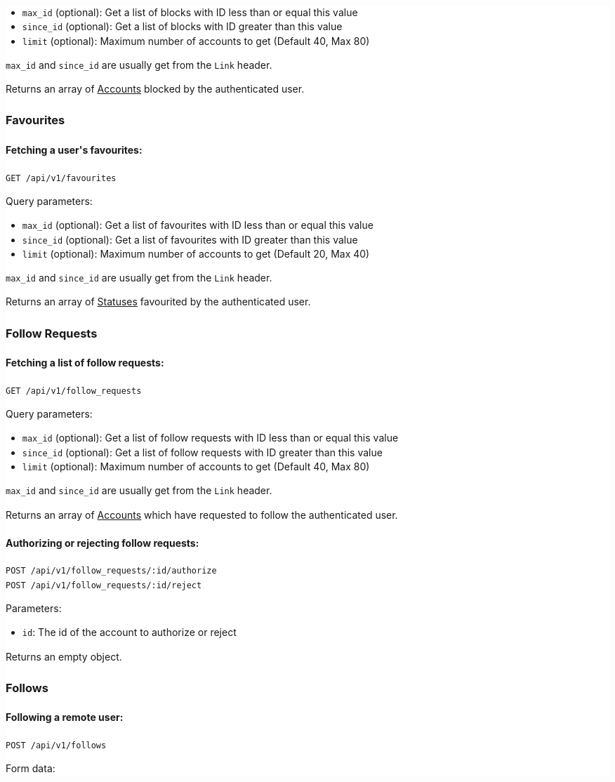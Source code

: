 - `max_id` (optional): Get a list of blocks with ID less than or equal this value
- `since_id` (optional): Get a list of blocks with ID greater than this value
- `limit` (optional): Maximum number of accounts to get (Default 40, Max 80)

`max_id` and `since_id` are usually get from the `Link` header.

Returns an array of [Accounts](#account) blocked by the authenticated user.

### Favourites

#### Fetching a user's favourites:

    GET /api/v1/favourites

Query parameters:

- `max_id` (optional): Get a list of favourites with ID less than or equal this value
- `since_id` (optional): Get a list of favourites with ID greater than this value
- `limit` (optional): Maximum number of accounts to get (Default 20, Max 40)

`max_id` and `since_id` are usually get from the `Link` header.

Returns an array of [Statuses](#status) favourited by the authenticated user.

### Follow Requests

#### Fetching a list of follow requests:

    GET /api/v1/follow_requests

Query parameters:

- `max_id` (optional): Get a list of follow requests with ID less than or equal this value
- `since_id` (optional): Get a list of follow requests with ID greater than this value
- `limit` (optional): Maximum number of accounts to get (Default 40, Max 80)

`max_id` and `since_id` are usually get from the `Link` header.

Returns an array of [Accounts](#account) which have requested to follow the authenticated user.

#### Authorizing or rejecting follow requests:

    POST /api/v1/follow_requests/:id/authorize
    POST /api/v1/follow_requests/:id/reject

Parameters:

- `id`: The id of the account to authorize or reject

Returns an empty object.

### Follows

#### Following a remote user:

    POST /api/v1/follows

Form data:
